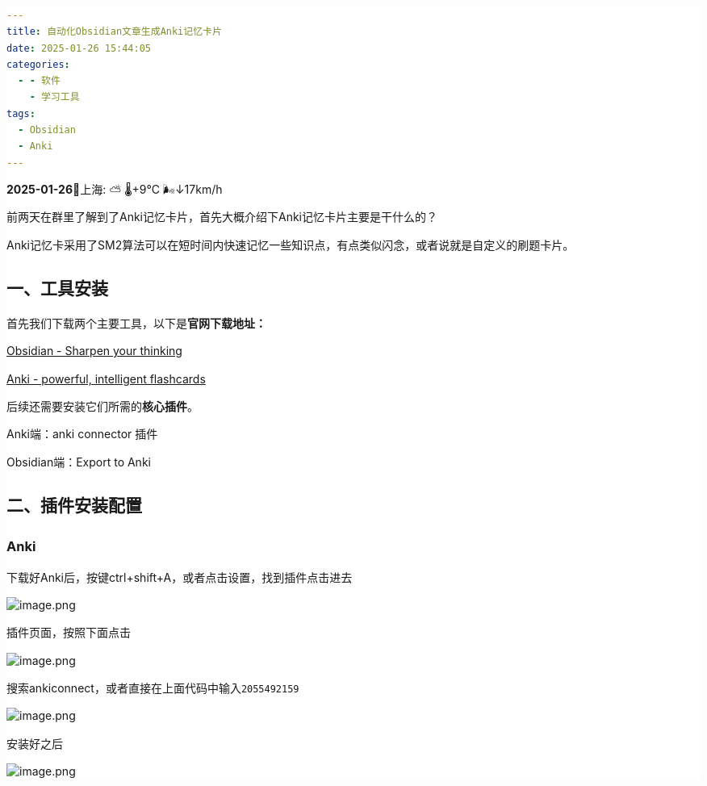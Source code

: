 ```yaml
---
title: 自动化Obsidian文章生成Anki记忆卡片
date: 2025-01-26 15:44:05
categories:
  - - 软件
    - 学习工具
tags:
  - Obsidian
  - Anki
---
```

**2025-01-26**🌱上海: ⛅️  🌡️+9°C 🌬️↓17km/h

前两天在群里了解到了Anki记忆卡片，首先大概介绍下Anki记忆卡片主要是干什么的？

Anki记忆卡采用了SM2算法可以在短时间内快速记忆一些知识点，有点类似闪念，或者说就是自定义的刷题卡片。

## 一、工具安装

首先我们下载两个主要工具，以下是**官网下载地址：**

[Obsidian - Sharpen your thinking](https://obsidian.md/)

[Anki - powerful, intelligent flashcards](https://apps.ankiweb.net/)

后续还需要安装它们所需的**核心插件**。

Anki端：anki connector 插件

Obsidian端：Export to Anki

## 二、插件安装配置

### Anki

下载好Anki后，按键ctrl+shift+A，或者点击设置，找到插件点击进去

![image.png](https://cdn.easymuzi.cn/img/20250126154618701.png)


插件页面，按照下面点击

![image.png](https://cdn.easymuzi.cn/img/20250126154624493.png)


搜索ankiconnect，或者直接在上面代码中输入`2055492159`

![image.png](https://cdn.easymuzi.cn/img/20250126154629990.png)


安装好之后

![image.png](https://cdn.easymuzi.cn/img/20250126154636288.png)

